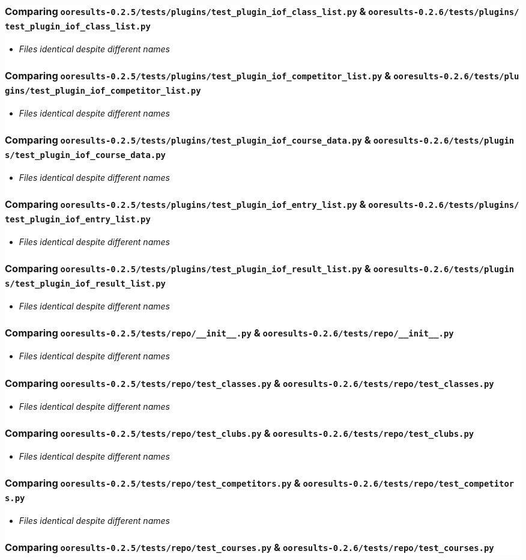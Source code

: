 ### Comparing `ooresults-0.2.5/tests/plugins/test_plugin_iof_class_list.py` & `ooresults-0.2.6/tests/plugins/test_plugin_iof_class_list.py`

 * *Files identical despite different names*

### Comparing `ooresults-0.2.5/tests/plugins/test_plugin_iof_competitor_list.py` & `ooresults-0.2.6/tests/plugins/test_plugin_iof_competitor_list.py`

 * *Files identical despite different names*

### Comparing `ooresults-0.2.5/tests/plugins/test_plugin_iof_course_data.py` & `ooresults-0.2.6/tests/plugins/test_plugin_iof_course_data.py`

 * *Files identical despite different names*

### Comparing `ooresults-0.2.5/tests/plugins/test_plugin_iof_entry_list.py` & `ooresults-0.2.6/tests/plugins/test_plugin_iof_entry_list.py`

 * *Files identical despite different names*

### Comparing `ooresults-0.2.5/tests/plugins/test_plugin_iof_result_list.py` & `ooresults-0.2.6/tests/plugins/test_plugin_iof_result_list.py`

 * *Files identical despite different names*

### Comparing `ooresults-0.2.5/tests/repo/__init__.py` & `ooresults-0.2.6/tests/repo/__init__.py`

 * *Files identical despite different names*

### Comparing `ooresults-0.2.5/tests/repo/test_classes.py` & `ooresults-0.2.6/tests/repo/test_classes.py`

 * *Files identical despite different names*

### Comparing `ooresults-0.2.5/tests/repo/test_clubs.py` & `ooresults-0.2.6/tests/repo/test_clubs.py`

 * *Files identical despite different names*

### Comparing `ooresults-0.2.5/tests/repo/test_competitors.py` & `ooresults-0.2.6/tests/repo/test_competitors.py`

 * *Files identical despite different names*

### Comparing `ooresults-0.2.5/tests/repo/test_courses.py` & `ooresults-0.2.6/tests/repo/test_courses.py`
